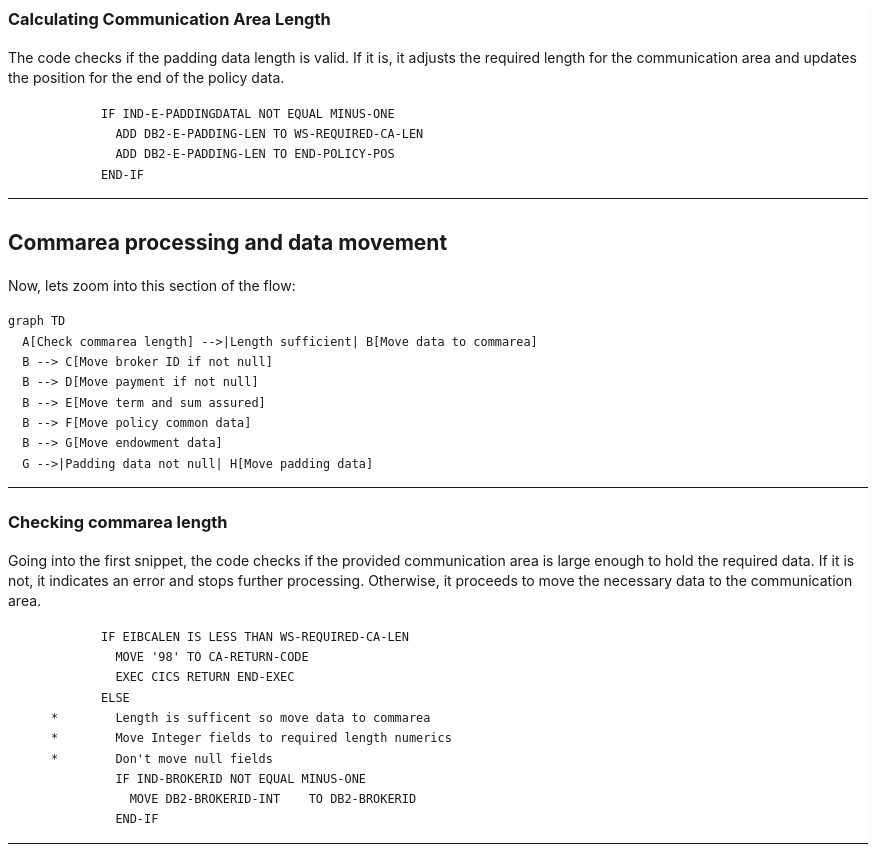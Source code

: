### Calculating Communication Area Length

The code checks if the padding data length is valid. If it is, it adjusts the required length for the communication area and updates the position for the end of the policy data.

```cobol
             IF IND-E-PADDINGDATAL NOT EQUAL MINUS-ONE
               ADD DB2-E-PADDING-LEN TO WS-REQUIRED-CA-LEN
               ADD DB2-E-PADDING-LEN TO END-POLICY-POS
             END-IF
```

---

</SwmSnippet>

## Commarea processing and data movement

Now, lets zoom into this section of the flow:

```mermaid
graph TD
  A[Check commarea length] -->|Length sufficient| B[Move data to commarea]
  B --> C[Move broker ID if not null]
  B --> D[Move payment if not null]
  B --> E[Move term and sum assured]
  B --> F[Move policy common data]
  B --> G[Move endowment data]
  G -->|Padding data not null| H[Move padding data]
```

<SwmSnippet path="/base/src/lgipdb01.cbl" line="390">

---

### Checking commarea length

Going into the first snippet, the code checks if the provided communication area is large enough to hold the required data. If it is not, it indicates an error and stops further processing. Otherwise, it proceeds to move the necessary data to the communication area.

```cobol
             IF EIBCALEN IS LESS THAN WS-REQUIRED-CA-LEN
               MOVE '98' TO CA-RETURN-CODE
               EXEC CICS RETURN END-EXEC
             ELSE
      *        Length is sufficent so move data to commarea
      *        Move Integer fields to required length numerics
      *        Don't move null fields
               IF IND-BROKERID NOT EQUAL MINUS-ONE
                 MOVE DB2-BROKERID-INT    TO DB2-BROKERID
               END-IF
```

---
